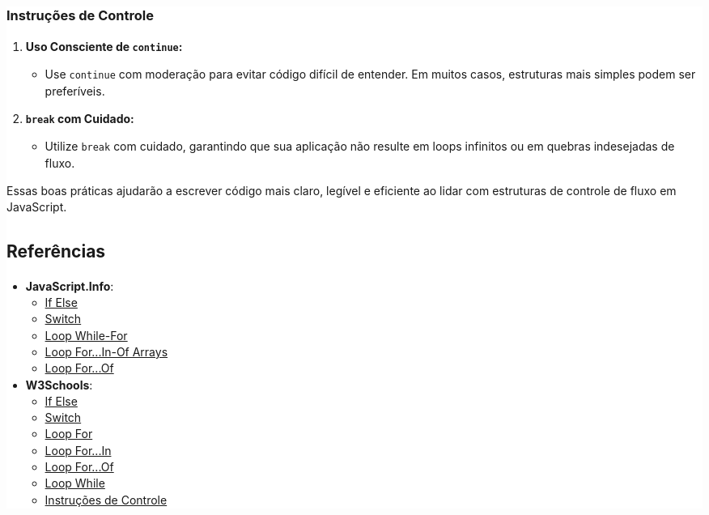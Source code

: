 ### Instruções de Controle

1. **Uso Consciente de `continue`:**
   - Use `continue` com moderação para evitar código difícil de entender. Em muitos casos, estruturas mais simples podem ser preferíveis.

2. **`break` com Cuidado:**
    - Utilize `break` com cuidado, garantindo que sua aplicação não resulte em loops infinitos ou em quebras indesejadas de fluxo.

Essas boas práticas ajudarão a escrever código mais claro, legível e eficiente ao lidar com estruturas de controle de fluxo em JavaScript.

## Referências
- **JavaScript.Info**:
  - [If Else](https://javascript.info/ifelse)
  - [Switch](https://javascript.info/switch)
  - [Loop While-For](https://javascript.info/while-for)
  - [Loop For...In-Of Arrays](https://javascript.info/array?ysclid=lq0yvxzu43857084172#loops)
  - [Loop For...Of](https://javascript.info/iterable?ysclid=lq0yume3jf97231771)
- **W3Schools**:
  - [If Else](https://www.w3schools.com/js/js_if_else.asp)
  - [Switch](https://www.w3schools.com/js/js_switch.asp)
  - [Loop For](https://www.w3schools.com/js/js_loop_for.asp)
  - [Loop For...In](https://www.w3schools.com/js/js_loop_forin.asp)
  - [Loop For...Of](https://www.w3schools.com/js/js_loop_forof.asp)
  - [Loop While](https://www.w3schools.com/js/js_loop_forin.asp)
  - [Instruções de Controle](https://www.w3schools.com/js/js_break.asp)
